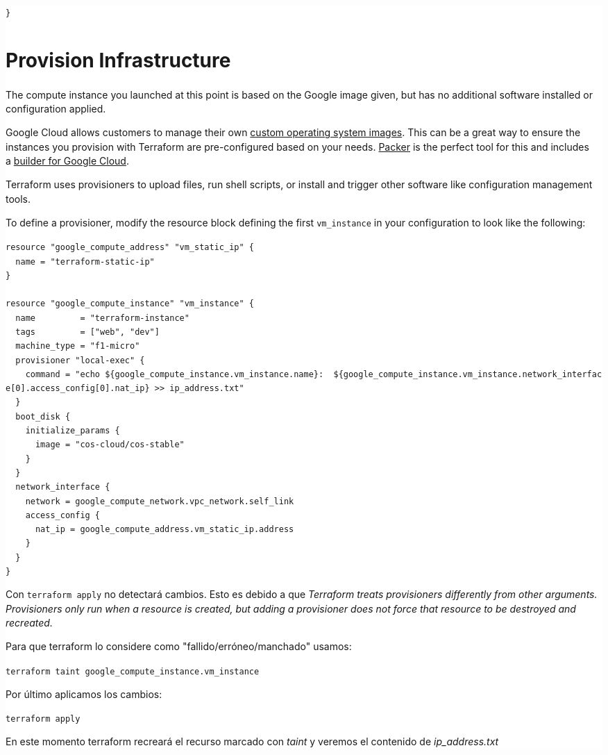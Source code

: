```hcl
}
```

# Provision Infrastructure
The compute instance you launched at this point is based on the Google image given, but has no additional software installed or configuration applied.

Google Cloud allows customers to manage their own [custom operating system images](https://cloud.google.com/compute/docs/images/create-delete-deprecate-private-images). This can be a great way to ensure the instances you provision with Terraform are pre-configured based on your needs. [Packer](https://www.packer.io/) is the perfect tool for this and includes a [builder for Google Cloud](https://www.packer.io/docs/builders/googlecompute.html).

Terraform uses provisioners to upload files, run shell scripts, or install and trigger other software like configuration management tools.

To define a provisioner, modify the resource block defining the first `vm_instance` in your configuration to look like the following:
```hcl
resource "google_compute_address" "vm_static_ip" {
  name = "terraform-static-ip"
}

resource "google_compute_instance" "vm_instance" {
  name         = "terraform-instance"
  tags         = ["web", "dev"]
  machine_type = "f1-micro"
  provisioner "local-exec" {
    command = "echo ${google_compute_instance.vm_instance.name}:  ${google_compute_instance.vm_instance.network_interface[0].access_config[0].nat_ip} >> ip_address.txt"
  }
  boot_disk {
    initialize_params {
      image = "cos-cloud/cos-stable"
    }
  }
  network_interface {
    network = google_compute_network.vpc_network.self_link
    access_config {
      nat_ip = google_compute_address.vm_static_ip.address
    }
  }
}
```

Con `terraform apply` no detectará cambios. Esto es debido a que _Terraform treats provisioners differently from other arguments. Provisioners only run when a resource is created, but adding a provisioner does not force that resource to be destroyed and recreated._

Para que terraform lo considere como "fallido/erróneo/manchado" usamos:

```bash
terraform taint google_compute_instance.vm_instance
```

Por último aplicamos los cambios:
```bash
terraform apply
```

En este momento terraform recreará el recurso marcado con *taint* y veremos el contenido de *ip_address.txt*